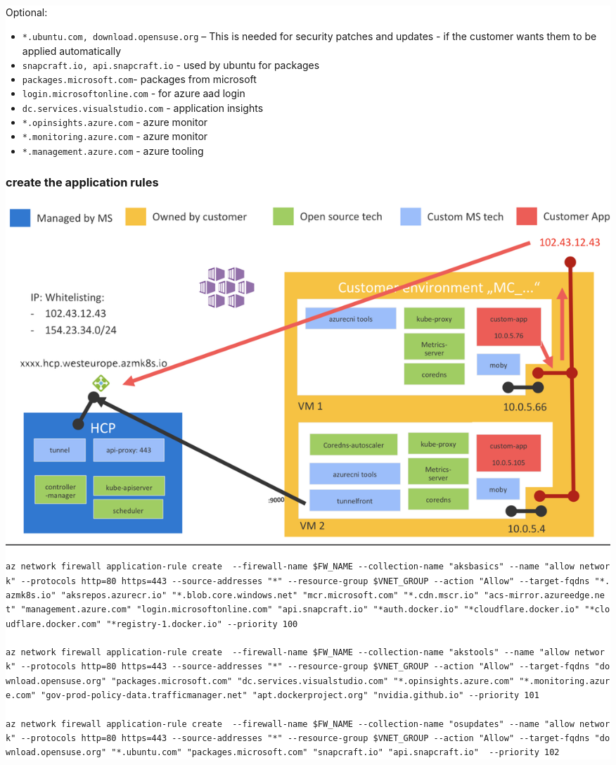 Optional:
- `*.ubuntu.com, download.opensuse.org` – This is needed for security patches and updates - if the customer wants them to be applied automatically
- `snapcraft.io, api.snapcraft.io` - used by ubuntu for packages
- `packages.microsoft.com`- packages from microsoft
- `login.microsoftonline.com` - for azure aad login
- `dc.services.visualstudio.com` - application insights
- `*.opinsights.azure.com` - azure monitor
- `*.monitoring.azure.com` - azure monitor
- `*.management.azure.com` - azure tooling

### create the application rules

![](/img/hcp-new.png)

```
az network firewall application-rule create  --firewall-name $FW_NAME --collection-name "aksbasics" --name "allow network" --protocols http=80 https=443 --source-addresses "*" --resource-group $VNET_GROUP --action "Allow" --target-fqdns "*.azmk8s.io" "aksrepos.azurecr.io" "*.blob.core.windows.net" "mcr.microsoft.com" "*.cdn.mscr.io" "acs-mirror.azureedge.net" "management.azure.com" "login.microsoftonline.com" "api.snapcraft.io" "*auth.docker.io" "*cloudflare.docker.io" "*cloudflare.docker.com" "*registry-1.docker.io" --priority 100

az network firewall application-rule create  --firewall-name $FW_NAME --collection-name "akstools" --name "allow network" --protocols http=80 https=443 --source-addresses "*" --resource-group $VNET_GROUP --action "Allow" --target-fqdns "download.opensuse.org" "packages.microsoft.com" "dc.services.visualstudio.com" "*.opinsights.azure.com" "*.monitoring.azure.com" "gov-prod-policy-data.trafficmanager.net" "apt.dockerproject.org" "nvidia.github.io" --priority 101

az network firewall application-rule create  --firewall-name $FW_NAME --collection-name "osupdates" --name "allow network" --protocols http=80 https=443 --source-addresses "*" --resource-group $VNET_GROUP --action "Allow" --target-fqdns "download.opensuse.org" "*.ubuntu.com" "packages.microsoft.com" "snapcraft.io" "api.snapcraft.io"  --priority 102
```
